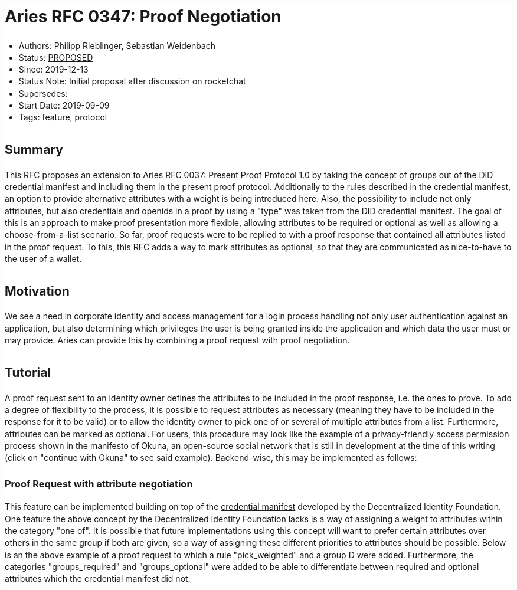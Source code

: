 # Aries RFC 0347: Proof Negotiation

- Authors: [Philipp Rieblinger](p.rieblinger@esatus.com), [Sebastian Weidenbach](s.weidenbach@esatus.com)
- Status: [PROPOSED](/README.md#proposed)
- Since: 2019-12-13
- Status Note: Initial proposal after discussion on rocketchat
- Supersedes: 
- Start Date: 2019-09-09
- Tags: feature, protocol

## Summary

This RFC proposes an extension to [Aries RFC 0037: Present Proof Protocol 1.0](https://github.com/hyperledger/aries-rfcs/tree/master/features/0037-present-proof#aries-rfc-0037-present-proof-protocol-10) by taking the concept of groups out of the [DID credential manifest](https://github.com/decentralized-identity/credential-manifest/blob/master/explainer.md) and including them in the present proof protocol. Additionally to the rules described in the credential manifest, an option to provide alternative attributes with a weight is being introduced here. Also, the possibility to include not only attributes, but also credentials and openids in a proof by using a "type" was taken from the DID credential manifest. 
The goal of this is an approach to make proof presentation more flexible, allowing attributes to be required or optional as well as allowing a choose-from-a-list scenario. 
So far, proof requests were to be replied to with a proof response that contained all attributes listed in the proof request. To this, this RFC adds a way to mark attributes as optional, so that they are communicated as nice-to-have to the user of a wallet.
 
## Motivation

We see a need in corporate identity and access management for a login process handling not only user authentication against an application, but also determining which privileges the user is being granted inside the application and which data the user must or may provide. Aries can provide this by combining a proof request with proof negotiation.

## Tutorial

A proof request sent to an identity owner defines the attributes to be included in the proof response, i.e. the ones to prove. To add a degree of flexibility to the process, it is possible to request attributes as necessary (meaning they have to be included in the response for it to be valid) or to allow the identity owner to pick one of or several of multiple attributes from a list. Furthermore, attributes can be marked as optional. For users, this procedure may look like the example of a privacy-friendly access permission process shown in the manifesto of [Okuna](https://www.okuna.io/de/manifesto#privacyfriendly), an open-source social network that is still in development at the time of this writing (click on "continue with Okuna" to see said example). Backend-wise, this may be implemented as follows:

### Proof Request with attribute negotiation

This feature can be implemented building on top of the [credential manifest](https://github.com/decentralized-identity/credential-manifest) developed by the Decentralized Identity Foundation.
One feature the above concept by the Decentralized Identity Foundation lacks is a way of assigning a weight to attributes within the category "one of". It is possible that future implementations using this concept will want to prefer certain attributes over others in the same group if both are given, so a way of assigning these different priorities to attributes should be possible. Below is an the above example of a proof request to which a rule "pick_weighted" and a group D were added. Furthermore, the categories "groups_required" and "groups_optional" were added to be able to differentiate between required and optional attributes which the credential manifest did not.
